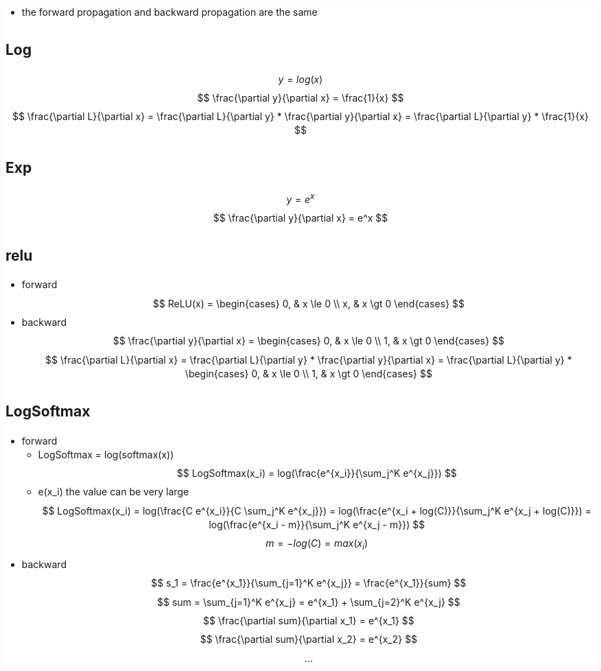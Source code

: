- the forward propagation and backward propagation are the same

## Log
  $$ y = log(x) $$
  $$ \frac{\partial y}{\partial x} = \frac{1}{x} $$
  $$
  \frac{\partial L}{\partial x} = 
  \frac{\partial L}{\partial y} * \frac{\partial y}{\partial x} =
  \frac{\partial L}{\partial y} * \frac{1}{x}
  $$

## Exp
  $$ y = e^x $$
  $$ \frac{\partial y}{\partial x} = e^x $$

## relu
- forward
  $$
  ReLU(x) =
    \begin{cases}
      0, & x \le 0 \\
      x, & x \gt 0
    \end{cases}
  $$
- backward
  $$
  \frac{\partial y}{\partial x} =
    \begin{cases}
      0, & x \le 0 \\
      1, & x \gt 0
    \end{cases}
  $$
  $$
  \frac{\partial L}{\partial x} = 
  \frac{\partial L}{\partial y} * \frac{\partial y}{\partial x} =
  \frac{\partial L}{\partial y} *
    \begin{cases}
      0, & x \le 0 \\
      1, & x \gt 0
    \end{cases}
  $$

## LogSoftmax
- forward
  - LogSoftmax = log(softmax(x))
    $$
    LogSoftmax(x_i) = log(\frac{e^{x_i}}{\sum_j^K e^{x_j}})
    $$
  - e(x_i) the value can be very large
    $$
    LogSoftmax(x_i) = log(\frac{C e^{x_i}}{C \sum_j^K e^{x_j}})
                    = log(\frac{e^{x_i + log(C)}}{\sum_j^K e^{x_j + log(C)}})
                    = log(\frac{e^{x_i - m}}{\sum_j^K e^{x_j - m}})
    $$
    $$ m = -log(C) = max(x_i) $$
- backward
  $$ s_1 = \frac{e^{x_1}}{\sum_{j=1}^K e^{x_j}} = \frac{e^{x_1}}{sum} $$
  $$ sum = \sum_{j=1}^K e^{x_j} = e^{x_1} + \sum_{j=2}^K e^{x_j} $$
  $$ \frac{\partial sum}{\partial x_1} = e^{x_1} $$
  $$ \frac{\partial sum}{\partial x_2} = e^{x_2} $$
  $$ ... $$